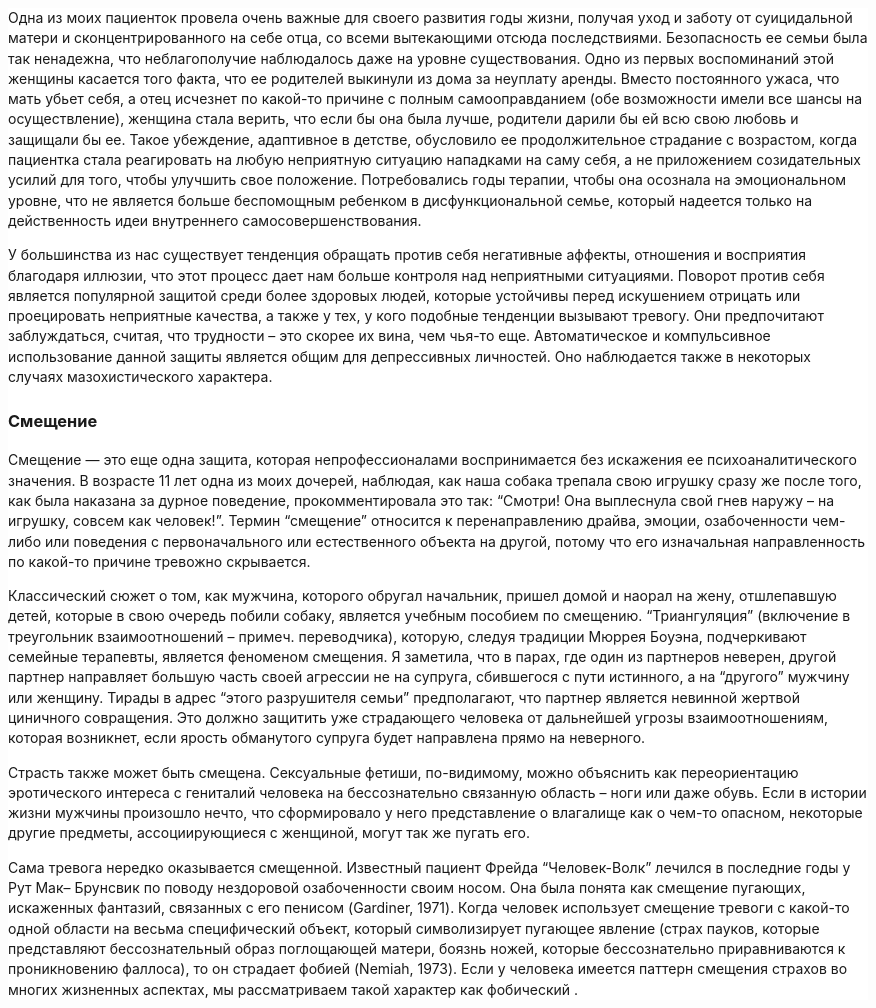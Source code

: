 Одна из моих пациенток провела очень важные для своего развития годы жизни, получая уход и заботу от суицидальной матери и сконцентрированного на себе отца, со всеми вытекающими отсюда последствиями. Безопасность ее семьи была так ненадежна, что неблагополучие наблюдалось даже на уровне существования. Одно из первых воспоминаний этой женщины касается того факта, что ее родителей выкинули из дома за неуплату аренды. Вместо постоянного ужаса, что мать убьет себя, а отец исчезнет по какой-то причине с полным самооправданием (обе возможности имели все шансы на осуществление), женщина стала верить, что если бы она была лучше, родители дарили бы ей всю свою любовь и защищали бы ее. Такое убеждение, адаптивное в детстве, обусловило ее продолжительное страдание с возрастом, когда пациентка стала реагировать на любую неприятную ситуацию нападками на саму себя, а не приложением созидательных усилий для того, чтобы улучшить свое положение. Потребовались годы терапии, чтобы она осознала на эмоциональном уровне, что не является больше беспомощным ребенком в дисфункциональной семье, который надеется только на действенность идеи внутреннего самосовершенствования.

У большинства из нас существует тенденция обращать против себя негативные аффекты, отношения и восприятия благодаря иллюзии, что этот процесс дает нам больше контроля над неприятными ситуациями. Поворот против себя является популярной защитой среди более здоровых людей, которые устойчивы перед искушением отрицать или проецировать неприятные качества, а также у тех, у кого подобные тенденции вызывают тревогу. Они предпочитают заблуждаться, считая, что трудности – это скорее их вина, чем чья-то еще. Автоматическое и компульсивное использование данной защиты является общим для депрессивных личностей. Оно наблюдается также в некоторых случаях мазохистического характера.

### Смещение

Смещение —  это еще одна защита, которая непрофессионалами воспринимается без искажения ее психоаналитического значения. В возрасте 11 лет одна из моих дочерей, наблюдая, как наша собака трепала свою игрушку сразу же после того, как была наказана за дурное поведение, прокомментировала это так: “Смотри! Она выплеснула свой гнев наружу – на игрушку, совсем как человек!”. Термин “смещение” относится к перенаправлению драйва, эмоции, озабоченности чем-либо или поведения с первоначального или естественного объекта на другой, потому что его изначальная направленность по какой-то причине тревожно скрывается.

Классический сюжет о том, как мужчина, которого обругал начальник, пришел домой и наорал на жену, отшлепавшую детей, которые в свою очередь побили собаку, является учебным пособием по смещению. “Триангуляция” (включение в треугольник взаимоотношений – примеч. переводчика), которую, следуя традиции Мюррея Боуэна, подчеркивают семейные терапевты, является феноменом смещения. Я заметила, что в парах, где один из партнеров неверен, другой партнер направляет большую часть своей агрессии не на супруга, сбившегося с пути истинного, а на “другого” мужчину или женщину. Тирады в адрес “этого разрушителя семьи” предполагают, что партнер является невинной жертвой циничного совращения. Это должно защитить уже страдающего человека от дальнейшей угрозы взаимоотношениям, которая возникнет, если ярость обманутого супруга будет направлена прямо на неверного.

Страсть также может быть смещена. Сексуальные фетиши, по-видимому, можно объяснить как переориентацию эротического интереса с гениталий человека на бессознательно связанную область – ноги или даже обувь. Если в истории жизни мужчины произошло нечто, что сформировало у него представление о влагалище как о чем-то опасном, некоторые другие предметы, ассоциирующиеся с женщиной, могут так же пугать его.

Сама тревога нередко оказывается смещенной. Известный пациент Фрейда “Человек-Волк” лечился в последние годы у Рут Мак– Брунсвик по поводу нездоровой озабоченности своим носом. Она была понята как смещение пугающих, искаженных фантазий, связанных с его пенисом (Gardiner, 1971). Когда человек использует смещение тревоги с какой-то одной области на весьма специфический объект, который символизирует пугающее явление (страх пауков, которые представляют бессознательный образ поглощающей матери, боязнь ножей, которые бессознательно приравниваются к проникновению фаллоса), то он страдает фобией (Nemiah, 1973). Если у человека имеется паттерн смещения страхов во многих жизненных аспектах, мы рассматриваем такой характер как фобический .
